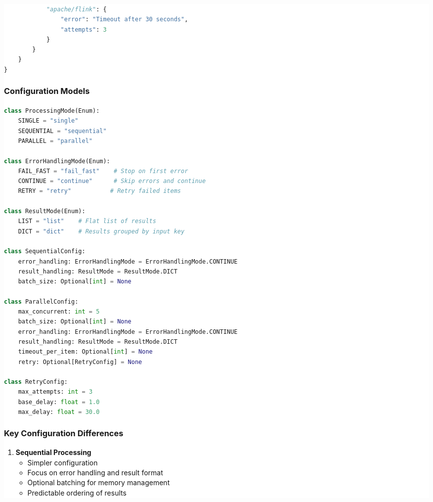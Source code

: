 ```python
            "apache/flink": {
                "error": "Timeout after 30 seconds",
                "attempts": 3
            }
        }
    }
}
```

### Configuration Models
```python
class ProcessingMode(Enum):
    SINGLE = "single"
    SEQUENTIAL = "sequential"
    PARALLEL = "parallel"

class ErrorHandlingMode(Enum):
    FAIL_FAST = "fail_fast"    # Stop on first error
    CONTINUE = "continue"      # Skip errors and continue
    RETRY = "retry"           # Retry failed items

class ResultMode(Enum):
    LIST = "list"    # Flat list of results
    DICT = "dict"    # Results grouped by input key

class SequentialConfig:
    error_handling: ErrorHandlingMode = ErrorHandlingMode.CONTINUE
    result_handling: ResultMode = ResultMode.DICT
    batch_size: Optional[int] = None

class ParallelConfig:
    max_concurrent: int = 5
    batch_size: Optional[int] = None
    error_handling: ErrorHandlingMode = ErrorHandlingMode.CONTINUE
    result_handling: ResultMode = ResultMode.DICT
    timeout_per_item: Optional[int] = None
    retry: Optional[RetryConfig] = None

class RetryConfig:
    max_attempts: int = 3
    base_delay: float = 1.0
    max_delay: float = 30.0
```

### Key Configuration Differences

1. **Sequential Processing**
   - Simpler configuration
   - Focus on error handling and result format
   - Optional batching for memory management
   - Predictable ordering of results
